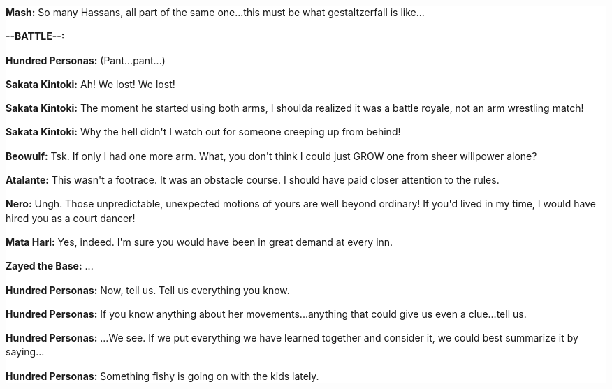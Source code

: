 **Mash:**
So many Hassans, all part of the same one...this must be what gestaltzerfall is like...


**--BATTLE--:**

**Hundred Personas:**
(Pant...pant...)

 
**Sakata Kintoki:**
Ah!
We lost! We lost!

 
**Sakata Kintoki:**
The moment he started using both arms, I shoulda realized it was a battle royale, not an arm wrestling match!

 
**Sakata Kintoki:**
Why the hell didn't I watch out for someone creeping up from behind!

 
**Beowulf:**
Tsk. If only I had one more arm. What, you don't think I could just GROW one from sheer willpower alone?

 
**Atalante:**
This wasn't a footrace. It was an obstacle course.
I should have paid closer attention to the rules.

 
**Nero:**
Ungh. Those unpredictable, unexpected motions of yours are well beyond ordinary! If you'd lived in my time, I would have hired you as a court dancer!

 
**Mata Hari:**
Yes, indeed. I'm sure you would have been in great demand at every inn.

 
**Zayed the Base:**
...

 
**Hundred Personas:**
Now, tell us.
Tell us everything you know.

 
**Hundred Personas:**
If you know anything about her movements...anything that could give us even a clue...tell us.

 
**Hundred Personas:**
...We see. If we put everything we have learned together and consider it, we could best summarize it by saying...

 
**Hundred Personas:**
Something fishy is going on with the kids lately.

